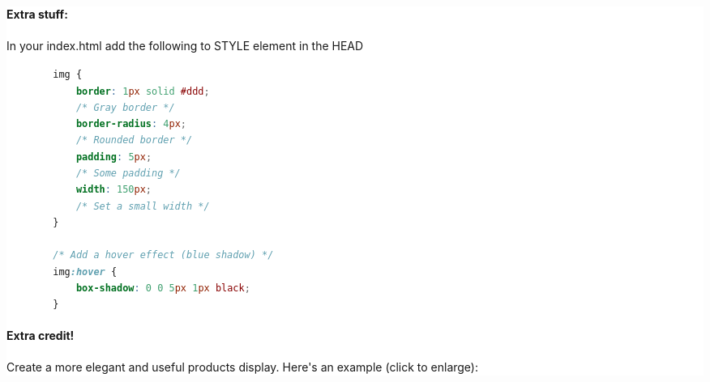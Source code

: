 <iframe src="products_display.html" style="height:210px;width:210px;" scrolling="no" frameBorder="0"></iframe>   

#### Extra stuff:

In your index.html add the following to STYLE element in the HEAD
```css
        img {
            border: 1px solid #ddd;
            /* Gray border */
            border-radius: 4px;
            /* Rounded border */
            padding: 5px;
            /* Some padding */
            width: 150px;
            /* Set a small width */
        }

        /* Add a hover effect (blue shadow) */
        img:hover {
            box-shadow: 0 0 5px 1px black;
        }
```
#### Extra credit! 
Create a more elegant and useful products display. Here's an example (click to enlarge):

<a  href="SmartPhoneProducts1-elegant-display.png">